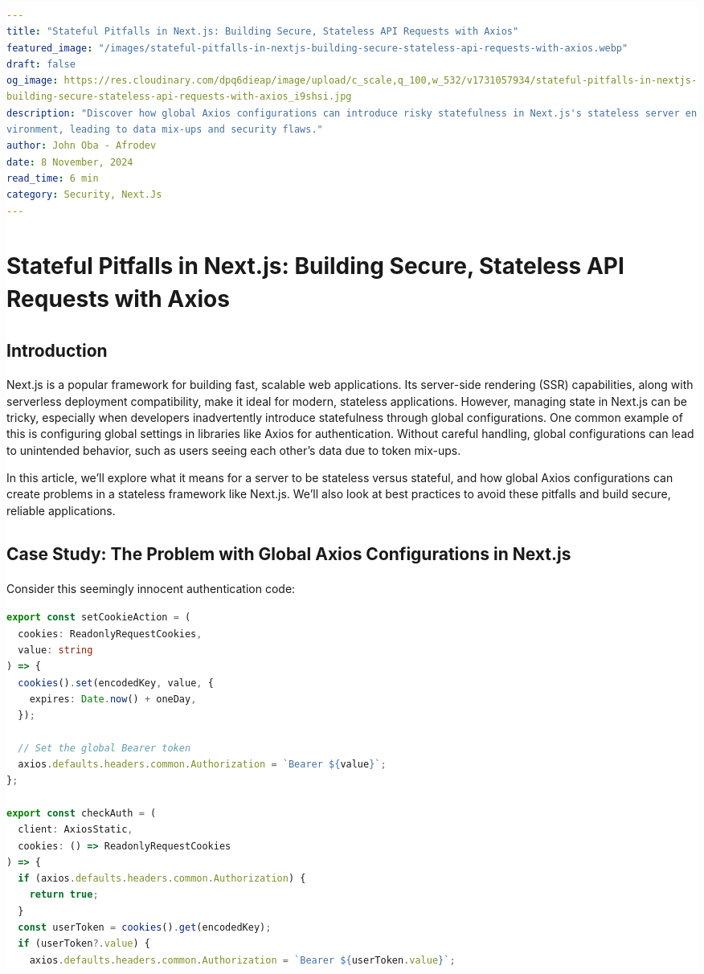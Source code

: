 ```yaml
---
title: "Stateful Pitfalls in Next.js: Building Secure, Stateless API Requests with Axios"
featured_image: "/images/stateful-pitfalls-in-nextjs-building-secure-stateless-api-requests-with-axios.webp"
draft: false
og_image: https://res.cloudinary.com/dpq6dieap/image/upload/c_scale,q_100,w_532/v1731057934/stateful-pitfalls-in-nextjs-building-secure-stateless-api-requests-with-axios_i9shsi.jpg
description: "Discover how global Axios configurations can introduce risky statefulness in Next.js's stateless server environment, leading to data mix-ups and security flaws."
author: John Oba - Afrodev
date: 8 November, 2024
read_time: 6 min
category: Security, Next.Js
---
```


# Stateful Pitfalls in Next.js: Building Secure, Stateless API Requests with Axios

## Introduction

Next.js is a popular framework for building fast, scalable web applications. Its server-side rendering (SSR) capabilities, along with serverless deployment compatibility, make it ideal for modern, stateless applications. However, managing state in Next.js can be tricky, especially when developers inadvertently introduce statefulness through global configurations. One common example of this is configuring global settings in libraries like Axios for authentication. Without careful handling, global configurations can lead to unintended behavior, such as users seeing each other’s data due to token mix-ups.

In this article, we’ll explore what it means for a server to be stateless versus stateful, and how global Axios configurations can create problems in a stateless framework like Next.js. We’ll also look at best practices to avoid these pitfalls and build secure, reliable applications.



## Case Study: The Problem with Global Axios Configurations in Next.js

Consider this seemingly innocent authentication code:

```typescript
export const setCookieAction = (
  cookies: ReadonlyRequestCookies,
  value: string
) => {
  cookies().set(encodedKey, value, {
    expires: Date.now() + oneDay,
  });

  // Set the global Bearer token
  axios.defaults.headers.common.Authorization = `Bearer ${value}`;
};

export const checkAuth = (
  client: AxiosStatic,
  cookies: () => ReadonlyRequestCookies
) => {
  if (axios.defaults.headers.common.Authorization) {
    return true;
  }
  const userToken = cookies().get(encodedKey);
  if (userToken?.value) {
    axios.defaults.headers.common.Authorization = `Bearer ${userToken.value}`;
```